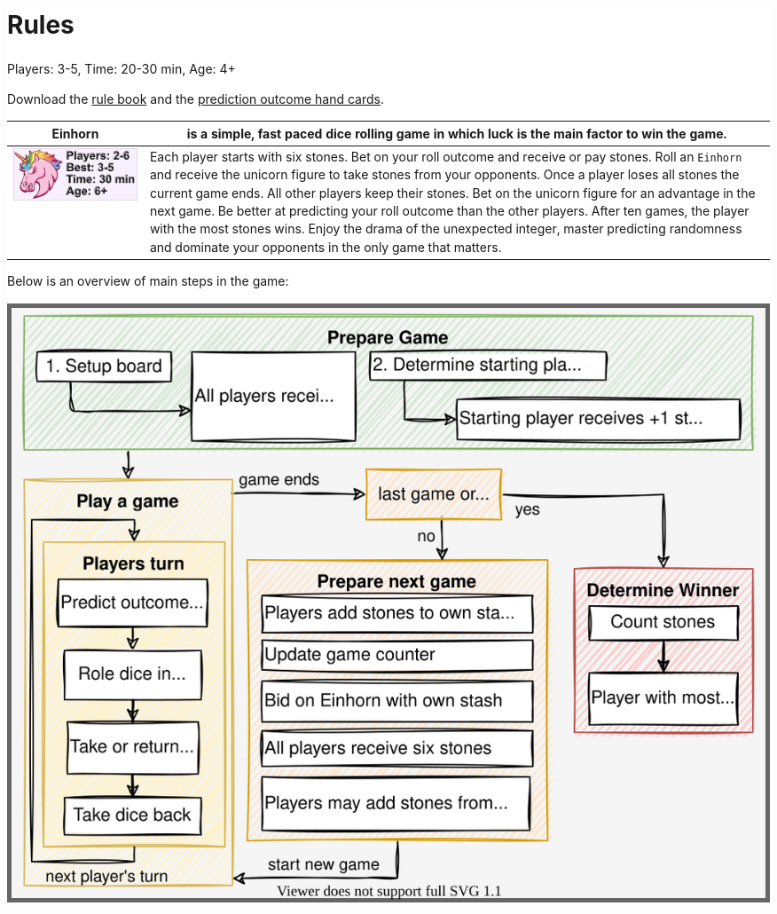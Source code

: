 # Rules

Players: 3-5, Time: 20-30 min, Age: 4+

Download the [rule book](_einhorn-en.pdf) and the [prediction outcome hand cards](_einhorn_prediction_card.pdf).

| Einhorn                      | is a simple, fast paced dice rolling game in which luck is the main factor to win the game.                                                                                                                                                                                                                                                                                                                                                                                                                                                                                                     |
|------------------------------|-------------------------------------------------------------------------------------------------------------------------------------------------------------------------------------------------------------------------------------------------------------------------------------------------------------------------------------------------------------------------------------------------------------------------------------------------------------------------------------------------------------------------------------------------------------------------------------------------|
| ![einhorn.png](_einhorn.webp) | Each player starts with six stones. Bet on your roll outcome and receive or pay stones. Roll an `Einhorn` and receive the unicorn figure to take stones from your opponents. Once a player loses all stones the current game ends. All other players keep their stones. Bet on the unicorn figure for an advantage in the next game. Be better at predicting your roll outcome than the other players. After ten games, the player with the most stones wins. Enjoy the drama of the unexpected integer, master predicting randomness and dominate your opponents in the only game that matters. |

Below is an overview of main steps in the game:

![einhorn](_einhorn.drawio.svg)
